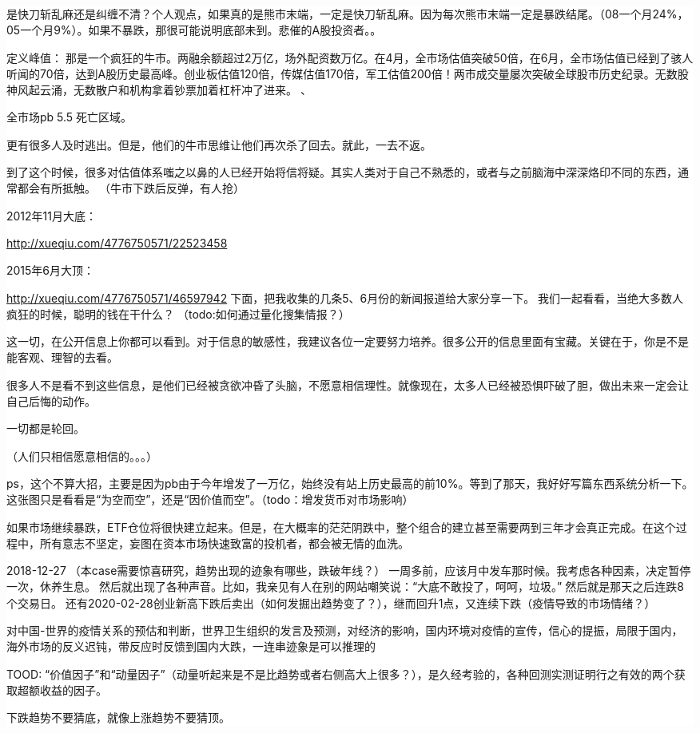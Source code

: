
是快刀斩乱麻还是纠缠不清？个人观点，如果真的是熊市末端，一定是快刀斩乱麻。因为每次熊市末端一定是暴跌结尾。（08一个月24%，05一个月9%）。如果不暴跌，那很可能说明底部未到。悲催的A股投资者。。


定义峰值：
那是一个疯狂的牛市。两融余额超过2万亿，场外配资数万亿。在4月，全市场估值突破50倍，在6月，全市场估值已经到了骇人听闻的70倍，达到A股历史最高峰。创业板估值120倍，传媒估值170倍，军工估值200倍！两市成交量屡次突破全球股市历史纪录。无数股神风起云涌，无数散户和机构拿着钞票加着杠杆冲了进来。
、


全市场pb 5.5
死亡区域。


更有很多人及时逃出。但是，他们的牛市思维让他们再次杀了回去。就此，一去不返。

到了这个时候，很多对估值体系嗤之以鼻的人已经开始将信将疑。其实人类对于自己不熟悉的，或者与之前脑海中深深烙印不同的东西，通常都会有所抵触。
（牛市下跌后反弹，有人抢）


2012年11月大底：

http://xueqiu.com/4776750571/22523458

 

2015年6月大顶：

http://xueqiu.com/4776750571/46597942
下面，把我收集的几条5、6月份的新闻报道给大家分享一下。
我们一起看看，当绝大多数人疯狂的时候，聪明的钱在干什么？
（todo:如何通过量化搜集情报？）


这一切，在公开信息上你都可以看到。对于信息的敏感性，我建议各位一定要努力培养。很多公开的信息里面有宝藏。关键在于，你是不是能客观、理智的去看。

很多人不是看不到这些信息，是他们已经被贪欲冲昏了头脑，不愿意相信理性。就像现在，太多人已经被恐惧吓破了胆，做出未来一定会让自己后悔的动作。

一切都是轮回。

（人们只相信愿意相信的。。。）


ps，这个不算大招，主要是因为pb由于今年增发了一万亿，始终没有站上历史最高的前10%。等到了那天，我好好写篇东西系统分析一下。这张图只是看看是“为空而空”，还是“因价值而空”。（todo：增发货币对市场影响）


如果市场继续暴跌，ETF仓位将很快建立起来。但是，在大概率的茫茫阴跌中，整个组合的建立甚至需要两到三年才会真正完成。在这个过程中，所有意志不坚定，妄图在资本市场快速致富的投机者，都会被无情的血洗。


 2018-12-27 （本case需要惊喜研究，趋势出现的迹象有哪些，跌破年线？）
一周多前，应该月中发车那时候。我考虑各种因素，决定暂停一次，休养生息。
然后就出现了各种声音。比如，我亲见有人在别的网站嘲笑说：“大底不敢投了，呵呵，垃圾。”
然后就是那天之后连跌8个交易日。
还有2020-02-28创业新高下跌后卖出（如何发掘出趋势变了？），继而回升1点，又连续下跌（疫情导致的市场情绪？）

对中国-世界的疫情关系的预估和判断，世界卫生组织的发言及预测，对经济的影响，国内环境对疫情的宣传，信心的提振，局限于国内，海外市场的反义迟钝，带反应时反馈到国内大跌，一连串迹象是可以推理的


TOOD:
“价值因子”和“动量因子”（动量听起来是不是比趋势或者右侧高大上很多？），是久经考验的，各种回测实测证明行之有效的两个获取超额收益的因子。


下跌趋势不要猜底，就像上涨趋势不要猜顶。
